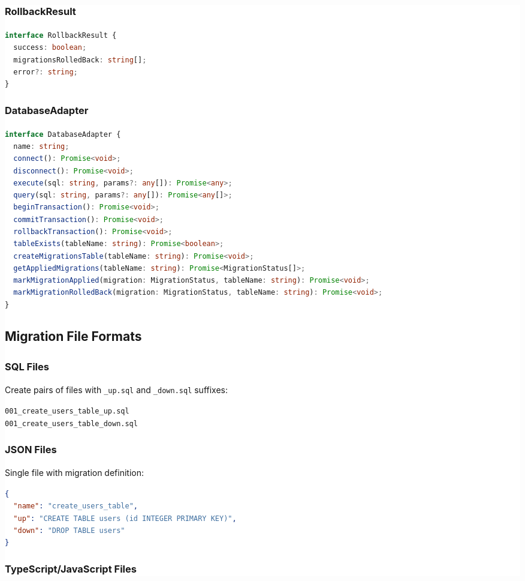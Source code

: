 ### RollbackResult

```typescript
interface RollbackResult {
  success: boolean;
  migrationsRolledBack: string[];
  error?: string;
}
```

### DatabaseAdapter

```typescript
interface DatabaseAdapter {
  name: string;
  connect(): Promise<void>;
  disconnect(): Promise<void>;
  execute(sql: string, params?: any[]): Promise<any>;
  query(sql: string, params?: any[]): Promise<any[]>;
  beginTransaction(): Promise<void>;
  commitTransaction(): Promise<void>;
  rollbackTransaction(): Promise<void>;
  tableExists(tableName: string): Promise<boolean>;
  createMigrationsTable(tableName: string): Promise<void>;
  getAppliedMigrations(tableName: string): Promise<MigrationStatus[]>;
  markMigrationApplied(migration: MigrationStatus, tableName: string): Promise<void>;
  markMigrationRolledBack(migration: MigrationStatus, tableName: string): Promise<void>;
}
```

## Migration File Formats

### SQL Files

Create pairs of files with `_up.sql` and `_down.sql` suffixes:

```
001_create_users_table_up.sql
001_create_users_table_down.sql
```

### JSON Files

Single file with migration definition:

```json
{
  "name": "create_users_table",
  "up": "CREATE TABLE users (id INTEGER PRIMARY KEY)",
  "down": "DROP TABLE users"
}
```

### TypeScript/JavaScript Files
